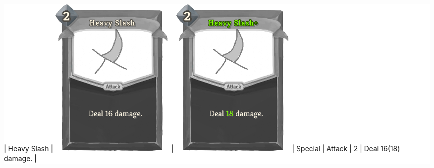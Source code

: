 | Heavy Slash | ![](small-card-images/HeavySlash.png) | ![](small-card-images/HeavySlashPlus.png) | Special | Attack | 2 | Deal 16(18) damage. |